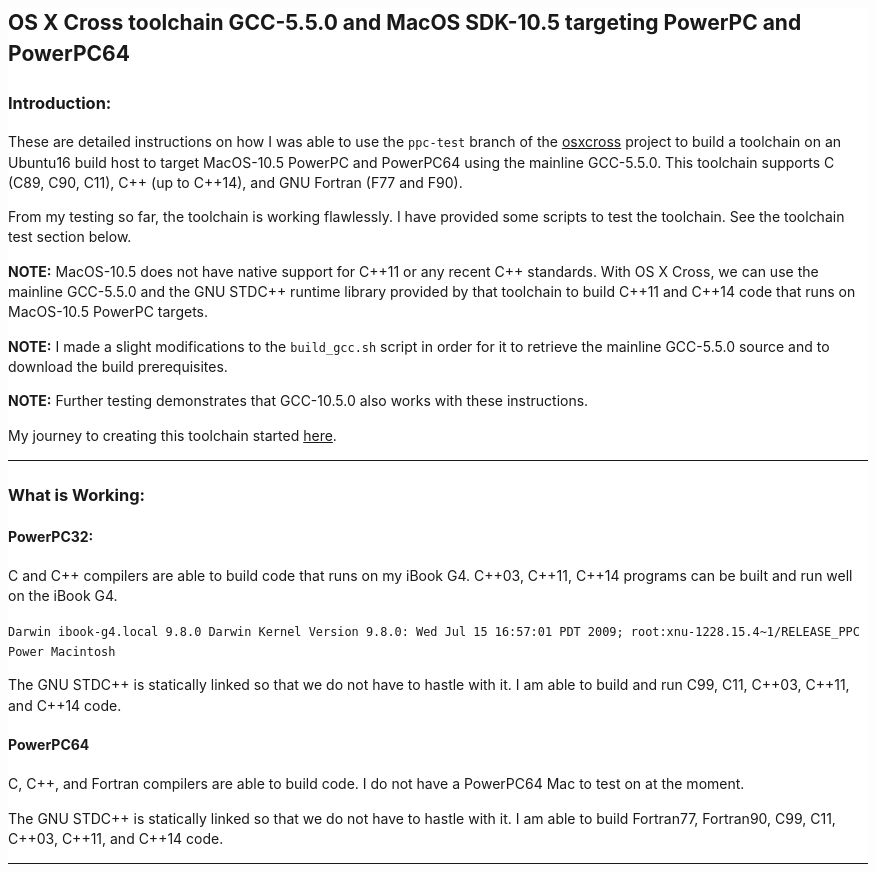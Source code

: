 ## OS X Cross toolchain GCC-5.5.0 and MacOS SDK-10.5 targeting PowerPC and PowerPC64 ##


### Introduction: ###

These are detailed instructions on how I was able to use the `ppc-test` branch of
the [osxcross](https://github.com/tpoechtrager/osxcross) project to build a
toolchain on an Ubuntu16 build host to target MacOS-10.5 PowerPC and PowerPC64
using the mainline GCC-5.5.0. This toolchain supports C (C89, C90, C11),
C++ (up to C++14), and GNU Fortran (F77 and F90).

From my testing so far, the toolchain is working flawlessly. I have provided some
scripts to test the toolchain. See the toolchain test section below.

**NOTE:** MacOS-10.5 does not have native support for C++11 or any recent C++
standards. With OS X Cross, we can use the mainline GCC-5.5.0 and the GNU STDC++
runtime library provided by that toolchain to build C++11 and C++14 code that
runs on MacOS-10.5 PowerPC targets.

**NOTE:** I made a slight modifications to the `build_gcc.sh` script in order for
it to retrieve the mainline GCC-5.5.0 source and to download the build
prerequisites.

**NOTE:** Further testing demonstrates that GCC-10.5.0 also works with these
instructions.

My journey to creating this toolchain started
[here](https://github.com/tpoechtrager/osxcross/issues/50).

---


### What is Working: ###


#### PowerPC32: ####

C and C++ compilers are able to build code that runs on my iBook G4.
C++03, C++11, C++14 programs can be built and run well on the iBook G4.

```
Darwin ibook-g4.local 9.8.0 Darwin Kernel Version 9.8.0: Wed Jul 15 16:57:01 PDT 2009; root:xnu-1228.15.4~1/RELEASE_PPC Power Macintosh
```

The GNU STDC++ is statically linked so that we do not have to hastle with it.
I am able to build and run C99, C11, C++03, C++11, and C++14 code.


#### PowerPC64 ####

C, C++, and Fortran compilers are able to build code. I do not have a PowerPC64
Mac to test on at the moment.

The GNU STDC++ is statically linked so that we do not have to hastle with it.
I am able to build Fortran77, Fortran90, C99, C11, C++03, C++11, and C++14 code.

---